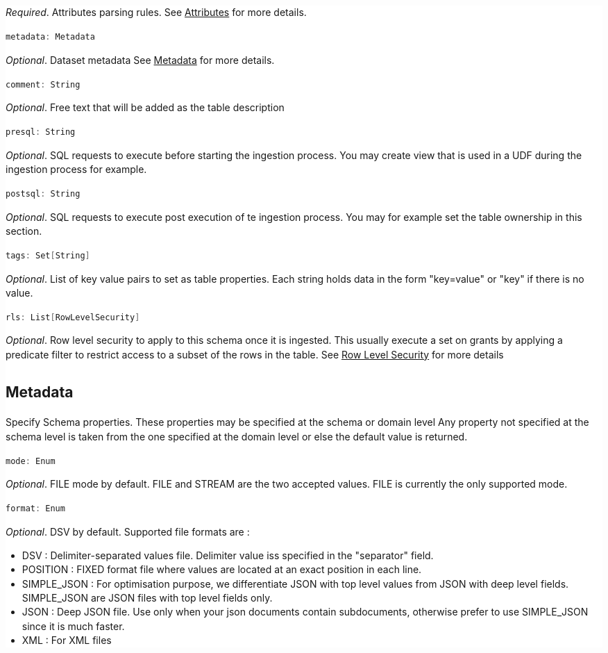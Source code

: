 *Required*. Attributes parsing rules.
See [Attributes](#attribute) for more details.

````scala
metadata: Metadata
````
*Optional*. Dataset metadata
See [Metadata](#metadata) for more details.

````scala
comment: String
````
*Optional*. Free text that will be added as the table description

````scala
presql: String
````

*Optional*. 
SQL requests to execute before starting the ingestion process.
You may create view that is used in a UDF during the ingestion process for example.

````scala
postsql: String
````
*Optional*.
SQL requests to execute post execution of te ingestion process.
You may for example set the table ownership in this section.

````scala
tags: Set[String]
````
*Optional*.
List of key value pairs to set as table properties.
Each string holds data in the form "key=value" or "key" if there is no value.

````scala
rls: List[RowLevelSecurity]
````
*Optional*. Row level security to apply to this schema once it is ingested.
This usually execute a set on grants by applying a predicate filter to restrict
access to a subset of the rows in the table.
See [Row Level Security](#rowlevelsecurity) for more details

## Metadata

Specify Schema properties.
These properties may be specified at the schema or domain level
Any property not specified at the schema level is taken from the
one specified at the domain level or else the default value is returned.

````scala
mode: Enum
````
*Optional*. FILE mode by default. FILE and STREAM are the two accepted values. FILE is currently the only supported mode.

````scala
format: Enum
````
*Optional*. DSV by default. Supported file formats are :
- DSV : Delimiter-separated values file. Delimiter value iss specified in the "separator" field.
- POSITION : FIXED format file where values are located at an exact position in each line.
- SIMPLE_JSON : For optimisation purpose, we differentiate JSON with top level values from JSON with deep level fields. SIMPLE_JSON are JSON files with top level fields only.
- JSON :  Deep JSON file. Use only when your json documents contain subdocuments, otherwise prefer to use SIMPLE_JSON since it is much faster.
- XML : For XML files
